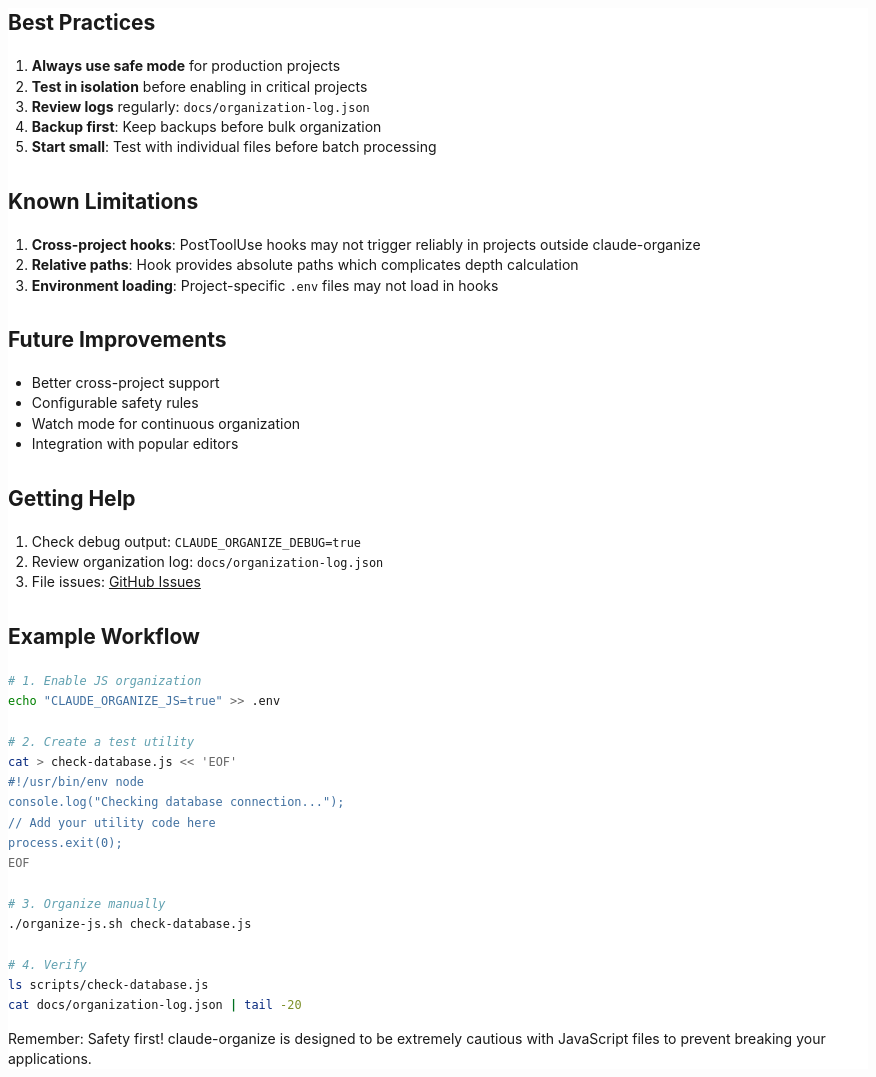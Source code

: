 ## Best Practices

1. **Always use safe mode** for production projects
2. **Test in isolation** before enabling in critical projects
3. **Review logs** regularly: `docs/organization-log.json`
4. **Backup first**: Keep backups before bulk organization
5. **Start small**: Test with individual files before batch processing

## Known Limitations

1. **Cross-project hooks**: PostToolUse hooks may not trigger reliably in projects outside claude-organize
2. **Relative paths**: Hook provides absolute paths which complicates depth calculation
3. **Environment loading**: Project-specific `.env` files may not load in hooks

## Future Improvements

- Better cross-project support
- Configurable safety rules
- Watch mode for continuous organization
- Integration with popular editors

## Getting Help

1. Check debug output: `CLAUDE_ORGANIZE_DEBUG=true`
2. Review organization log: `docs/organization-log.json`
3. File issues: [GitHub Issues](https://github.com/your-repo/claude-organize/issues)

## Example Workflow

```bash
# 1. Enable JS organization
echo "CLAUDE_ORGANIZE_JS=true" >> .env

# 2. Create a test utility
cat > check-database.js << 'EOF'
#!/usr/bin/env node
console.log("Checking database connection...");
// Add your utility code here
process.exit(0);
EOF

# 3. Organize manually
./organize-js.sh check-database.js

# 4. Verify
ls scripts/check-database.js
cat docs/organization-log.json | tail -20
```

Remember: Safety first! claude-organize is designed to be extremely cautious with JavaScript files to prevent breaking your applications.
